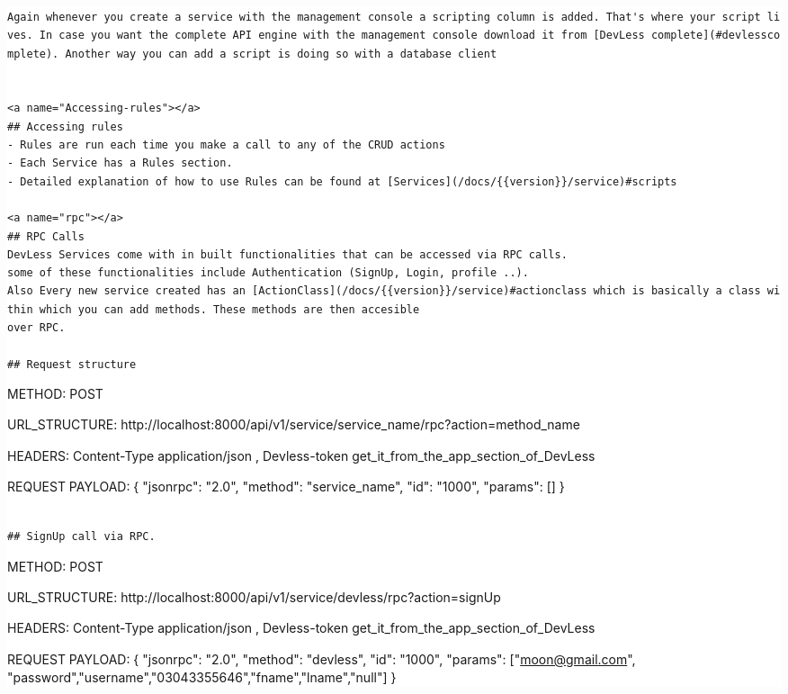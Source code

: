 ```
Again whenever you create a service with the management console a scripting column is added. That's where your script lives. In case you want the complete API engine with the management console download it from [DevLess complete](#devlesscomplete). Another way you can add a script is doing so with a database client


<a name="Accessing-rules"></a>
## Accessing rules
- Rules are run each time you make a call to any of the CRUD actions
- Each Service has a Rules section.
- Detailed explanation of how to use Rules can be found at [Services](/docs/{{version}}/service)#scripts

<a name="rpc"></a>
## RPC Calls
DevLess Services come with in built functionalities that can be accessed via RPC calls. 
some of these functionalities include Authentication (SignUp, Login, profile ..).
Also Every new service created has an [ActionClass](/docs/{{version}}/service)#actionclass which is basically a class within which you can add methods. These methods are then accesible
over RPC.

## Request structure

```
METHOD: POST

URL_STRUCTURE: http://localhost:8000/api/v1/service/service_name/rpc?action=method_name

HEADERS: Content-Type application/json , Devless-token get_it_from_the_app_section_of_DevLess

REQUEST PAYLOAD:
{
      "jsonrpc": "2.0",
      "method": "service_name",
      "id": "1000",
      "params": []
}      

```

## SignUp call via RPC. 

```
METHOD: POST

URL_STRUCTURE: http://localhost:8000/api/v1/service/devless/rpc?action=signUp

HEADERS: Content-Type application/json , Devless-token get_it_from_the_app_section_of_DevLess

REQUEST PAYLOAD:
{
      "jsonrpc": "2.0",
      "method": "devless",
      "id": "1000",
      "params": ["moon@gmail.com", "password","username","03043355646","fname","lname","null"]
}      
